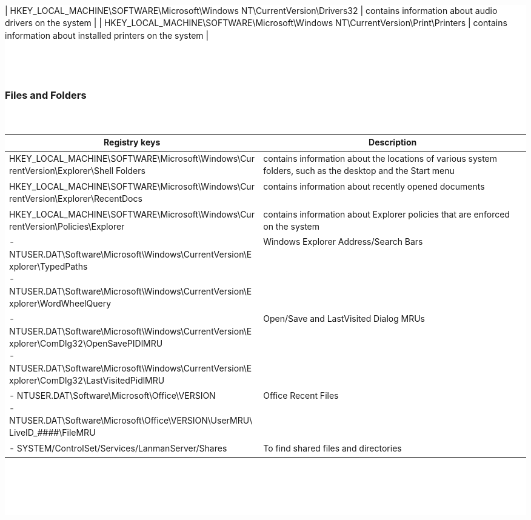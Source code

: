 | HKEY_LOCAL_MACHINE\SOFTWARE\Microsoft\Windows NT\CurrentVersion\Drivers32 | contains information about audio drivers on the system |
| HKEY_LOCAL_MACHINE\SOFTWARE\Microsoft\Windows NT\CurrentVersion\Print\Printers | contains information about installed printers on the system |  


<br> <br>



### Files and Folders

<br>

| Registry keys | Description |
| -------------------- | -------------------- |
| HKEY_LOCAL_MACHINE\SOFTWARE\Microsoft\Windows\CurrentVersion\Explorer\Shell Folders | contains information about the locations of various system folders, such as the desktop and the Start menu |
| HKEY_LOCAL_MACHINE\SOFTWARE\Microsoft\Windows\CurrentVersion\Explorer\RecentDocs | contains information about recently opened documents |
| HKEY_LOCAL_MACHINE\SOFTWARE\Microsoft\Windows\CurrentVersion\Policies\Explorer | contains information about Explorer policies that are enforced on the system |
| - NTUSER.DAT\Software\Microsoft\Windows\CurrentVersion\Explorer\TypedPaths <br> - NTUSER.DAT\Software\Microsoft\Windows\CurrentVersion\Explorer\WordWheelQuery | Windows Explorer Address/Search Bars |
| -NTUSER.DAT\Software\Microsoft\Windows\CurrentVersion\Explorer\ComDlg32\OpenSavePIDlMRU <br> - NTUSER.DAT\Software\Microsoft\Windows\CurrentVersion\Explorer\ComDlg32\LastVisitedPidlMRU | Open/Save and LastVisited Dialog MRUs |
| - NTUSER.DAT\Software\Microsoft\Office\VERSION <br> - NTUSER.DAT\Software\Microsoft\Office\VERSION\UserMRU\LiveID_####\FileMRU | Office Recent Files |
| - SYSTEM/ControlSet/Services/LanmanServer/Shares | To find shared files and directories |





<br> <br> <br> <br> 

